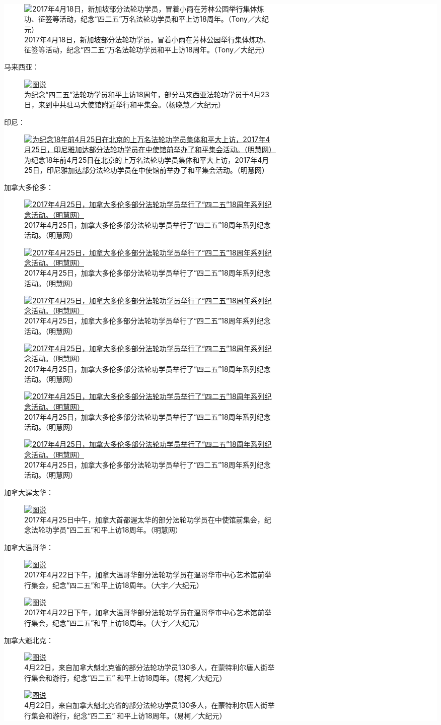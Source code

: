 <figure id="attachment_9079874" style="width: 500px" class="wp-caption aligncenter"><img class="size-full wp-image-9079874" src="http://i.epochtimes.com/assets/uploads/2017/04/02-7.jpg" alt="2017年4月18日，新加坡部分法轮功学员，冒着小雨在芳林公园举行集体炼功、征签等活动，纪念“四二五”万名法轮功学员和平上访18周年。（Tony／大纪元） " width="500" b="333" /><figcaption class="wp-caption-text">2017年4月18日，新加坡部分法轮功学员，冒着小雨在芳林公园举行集体炼功、征签等活动，纪念“四二五”万名法轮功学员和平上访18周年。（Tony／大纪元）</figcaption></figure>
<p>马来西亚：</p>
<figure style="width: 500px" class="wp-caption aligncenter"><a href="http://i.epochtimes.com/assets/uploads/2017/04/DSC00011_R-600x400.jpg"><img class="size-medium" src="http://i.epochtimes.com/assets/uploads/2017/04/DSC00011_R-600x400.jpg" alt="图说" width="500" b="333" /></a><figcaption class="wp-caption-text">为纪念“四二五”法轮功学员和平上访18周年，部分马来西亚法轮功学员于4月23日，来到中共驻马大使馆附近举行和平集会。（杨晓慧／大纪元）</figcaption></figure>
<p>印尼：</p>
<figure style="width: 500px" class="wp-caption aligncenter"><a href="http://www.minghui.org/mh/article_images/2017-4-26-indonesia-425_01.jpg"><img class="size-medium" src="http://www.minghui.org/mh/article_images/2017-4-26-indonesia-425_01.jpg" alt="为纪念18年前4月25日在北京的上万名法轮功学员集体和平大上访，2017年4月25日，印尼雅加达部分法轮功学员在中使馆前举办了和平集会活动。（明慧网）" width="500" b="300" /></a><figcaption class="wp-caption-text">为纪念18年前4月25日在北京的上万名法轮功学员集体和平大上访，2017年4月25日，印尼雅加达部分法轮功学员在中使馆前举办了和平集会活动。（明慧网）</figcaption></figure>
<p>加拿大多伦多：</p>
<figure style="width: 500px" class="wp-caption aligncenter"><a href="http://www.minghui.org/mh/article_images/2017-4-26-toronto-425_01.jpg"><img class="size-medium" src="http://www.minghui.org/mh/article_images/2017-4-26-toronto-425_01.jpg" alt="2017年4月25日，加拿大多伦多部分法轮功学员举行了“四二五”18周年系列纪念活动。（明慧网）" width="500" b="333" /></a><figcaption class="wp-caption-text">2017年4月25日，加拿大多伦多部分法轮功学员举行了“四二五”18周年系列纪念活动。（明慧网）</figcaption></figure>
<figure style="width: 500px" class="wp-caption aligncenter"><a href="http://www.minghui.org/mh/article_images/2017-4-26-toronto-425_02.jpg"><img class="size-medium" src="http://www.minghui.org/mh/article_images/2017-4-26-toronto-425_02.jpg" alt="2017年4月25日，加拿大多伦多部分法轮功学员举行了“四二五”18周年系列纪念活动。（明慧网）" width="500" b="333" /></a><figcaption class="wp-caption-text">2017年4月25日，加拿大多伦多部分法轮功学员举行了“四二五”18周年系列纪念活动。（明慧网）</figcaption></figure>
<figure style="width: 500px" class="wp-caption aligncenter"><a href="http://www.minghui.org/mh/article_images/2017-4-26-toronto-425_03.jpg"><img class="size-medium" src="http://www.minghui.org/mh/article_images/2017-4-26-toronto-425_03.jpg" alt="2017年4月25日，加拿大多伦多部分法轮功学员举行了“四二五”18周年系列纪念活动。（明慧网）" width="500" b="333" /></a><figcaption class="wp-caption-text">2017年4月25日，加拿大多伦多部分法轮功学员举行了“四二五”18周年系列纪念活动。（明慧网）</figcaption></figure>
<figure style="width: 500px" class="wp-caption aligncenter"><a href="http://www.minghui.org/mh/article_images/2017-4-26-toronto-425_04.jpg"><img class="size-medium" src="http://www.minghui.org/mh/article_images/2017-4-26-toronto-425_04.jpg" alt="2017年4月25日，加拿大多伦多部分法轮功学员举行了“四二五”18周年系列纪念活动。（明慧网）" width="500" b="333" /></a><figcaption class="wp-caption-text">2017年4月25日，加拿大多伦多部分法轮功学员举行了“四二五”18周年系列纪念活动。（明慧网）</figcaption></figure>
<figure style="width: 500px" class="wp-caption aligncenter"><a href="http://www.minghui.org/mh/article_images/2017-4-26-toronto-425_05.jpg"><img class="size-medium" src="http://www.minghui.org/mh/article_images/2017-4-26-toronto-425_05.jpg" alt="2017年4月25日，加拿大多伦多部分法轮功学员举行了“四二五”18周年系列纪念活动。（明慧网）" width="500" b="333" /></a><figcaption class="wp-caption-text">2017年4月25日，加拿大多伦多部分法轮功学员举行了“四二五”18周年系列纪念活动。（明慧网）</figcaption></figure>
<figure style="width: 500px" class="wp-caption aligncenter"><a href="http://www.minghui.org/mh/article_images/2017-4-26-toronto-425_06.jpg"><img class="size-medium" src="http://www.minghui.org/mh/article_images/2017-4-26-toronto-425_06.jpg" alt="2017年4月25日，加拿大多伦多部分法轮功学员举行了“四二五”18周年系列纪念活动。（明慧网）" width="500" b="333" /></a><figcaption class="wp-caption-text">2017年4月25日，加拿大多伦多部分法轮功学员举行了“四二五”18周年系列纪念活动。（明慧网）</figcaption></figure>
<p>加拿大渥太华：</p>
<figure style="width: 500px" class="wp-caption aligncenter"><a href="http://www.minghui.org/mh/article_images/2017-4-25-ottawa-425_01.jpg"><img class="size-medium" src="http://www.minghui.org/mh/article_images/2017-4-25-ottawa-425_01.jpg" alt="图说" width="500" b="333" /></a><figcaption class="wp-caption-text">2017年4月25日中午，加拿大首都渥太华的部分法轮功学员在中使馆前集会，纪念法轮功学员“四二五”和平上访18周年。（明慧网）</figcaption></figure>
<p>加拿大温哥华：</p>
<figure style="width: 500px" class="wp-caption aligncenter"><a href="http://i.epochtimes.com/assets/uploads/2017/04/A_D3B9352-600x400.jpg"><img class="size-medium" src="http://i.epochtimes.com/assets/uploads/2017/04/A_D3B9352-600x400.jpg" alt="图说" width="500" b="333" /></a><figcaption class="wp-caption-text">2017年4月22日下午，加拿大温哥华部分法轮功学员在温哥华市中心艺术馆前举行集会，纪念“四二五”和平上访18周年。（大宇／大纪元）</figcaption></figure>
<figure id="attachment_9078868" style="width: 500px" class="wp-caption aligncenter"><img class="size-full wp-image-9078868" src="http://i.epochtimes.com/assets/uploads/2017/04/8-19.jpg" alt="图说" width="500" b="333" /><figcaption class="wp-caption-text">2017年4月22日下午，加拿大温哥华部分法轮功学员在温哥华市中心艺术馆前举行集会，纪念“四二五”和平上访18周年。（大宇／大纪元）</figcaption></figure>
<p>加拿大魁北克：</p>
<figure style="width: 500px" class="wp-caption aligncenter"><a href="http://www.minghui.org/mh/article_images/2017-4-25-montreal-425_01.jpg"><img class="size-medium" src="http://www.minghui.org/mh/article_images/2017-4-25-montreal-425_01.jpg" alt="图说" width="500" b="333" /></a><figcaption class="wp-caption-text">4月22日，来自加拿大魁北克省的部分法轮功学员130多人，在蒙特利尔唐人街举行集会和游行，纪念“四二五” 和平上访18周年。（易柯／大纪元）</figcaption></figure>
<figure style="width: 500px" class="wp-caption aligncenter"><a href="http://i.epochtimes.com/assets/uploads/2017/04/P1015054-600x400.jpg"><img class="size-medium" src="http://i.epochtimes.com/assets/uploads/2017/04/P1015054-600x400.jpg" alt="图说" width="500" b="333" /></a><figcaption class="wp-caption-text">4月22日，来自加拿大魁北克省的部分法轮功学员130多人，在蒙特利尔唐人街举行集会和游行，纪念“四二五” 和平上访18周年。（易柯／大纪元）</figcaption></figure>